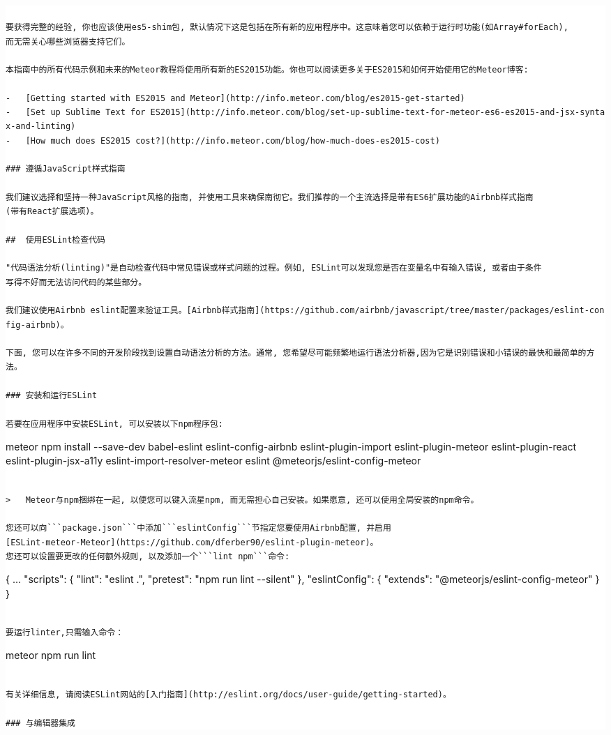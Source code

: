 ```

要获得完整的经验, 你也应该使用es5-shim包, 默认情况下这是包括在所有新的应用程序中。这意味着您可以依赖于运行时功能(如Array#forEach), 
而无需关心哪些浏览器支持它们。

本指南中的所有代码示例和未来的Meteor教程将使用所有新的ES2015功能。你也可以阅读更多关于ES2015和如何开始使用它的Meteor博客:

-   [Getting started with ES2015 and Meteor](http://info.meteor.com/blog/es2015-get-started)
-   [Set up Sublime Text for ES2015](http://info.meteor.com/blog/set-up-sublime-text-for-meteor-es6-es2015-and-jsx-syntax-and-linting)
-   [How much does ES2015 cost?](http://info.meteor.com/blog/how-much-does-es2015-cost)

### 遵循JavaScript样式指南

我们建议选择和坚持一种JavaScript风格的指南, 并使用工具来确保南彻它。我们推荐的一个主流选择是带有ES6扩展功能的Airbnb样式指南 
(带有React扩展选项)。

##  使用ESLint检查代码

"代码语法分析(linting)"是自动检查代码中常见错误或样式问题的过程。例如, ESLint可以发现您是否在变量名中有输入错误, 或者由于条件
写得不好而无法访问代码的某些部分。

我们建议使用Airbnb eslint配置来验证工具。[Airbnb样式指南](https://github.com/airbnb/javascript/tree/master/packages/eslint-config-airbnb)。

下面, 您可以在许多不同的开发阶段找到设置自动语法分析的方法。通常, 您希望尽可能频繁地运行语法分析器,因为它是识别错误和小错误的最快和最简单的方法。

### 安装和运行ESLint

若要在应用程序中安装ESLint, 可以安装以下npm程序包:

``` 
meteor npm install --save-dev babel-eslint eslint-config-airbnb eslint-plugin-import eslint-plugin-meteor eslint-plugin-react eslint-plugin-jsx-a11y eslint-import-resolver-meteor eslint @meteorjs/eslint-config-meteor
```

>   Meteor与npm捆绑在一起, 以便您可以键入流星npm, 而无需担心自己安装。如果愿意, 还可以使用全局安装的npm命令。

您还可以向```package.json```中添加```eslintConfig```节指定您要使用Airbnb配置, 并启用
[ESLint-meteor-Meteor](https://github.com/dferber90/eslint-plugin-meteor)。
您还可以设置要更改的任何额外规则, 以及添加一个```lint npm```命令:

``` 
{
  ...
  "scripts": {
    "lint": "eslint .",
    "pretest": "npm run lint --silent"
  },
  "eslintConfig": {
    "extends": "@meteorjs/eslint-config-meteor"
  }
}
```

要运行linter,只需输入命令：

``` 
meteor npm run lint
```

有关详细信息, 请阅读ESLint网站的[入门指南](http://eslint.org/docs/user-guide/getting-started)。

### 与编辑器集成
```